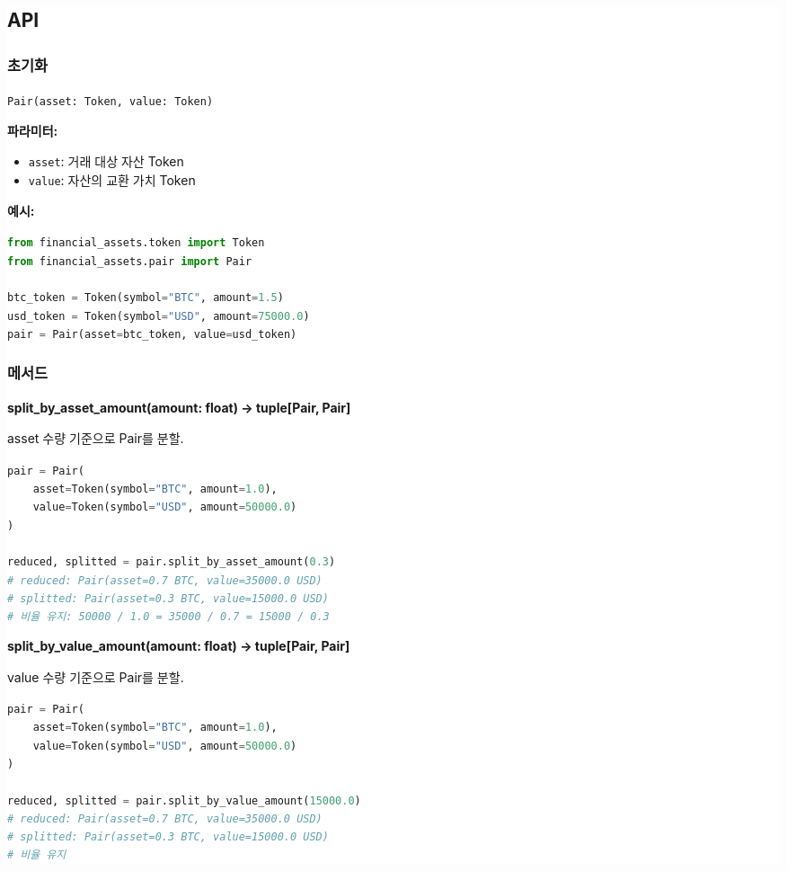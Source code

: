 ## API

### 초기화

```python
Pair(asset: Token, value: Token)
```

**파라미터:**
- `asset`: 거래 대상 자산 Token
- `value`: 자산의 교환 가치 Token

**예시:**
```python
from financial_assets.token import Token
from financial_assets.pair import Pair

btc_token = Token(symbol="BTC", amount=1.5)
usd_token = Token(symbol="USD", amount=75000.0)
pair = Pair(asset=btc_token, value=usd_token)
```

### 메서드

**split_by_asset_amount(amount: float) -> tuple[Pair, Pair]**

asset 수량 기준으로 Pair를 분할.

```python
pair = Pair(
    asset=Token(symbol="BTC", amount=1.0),
    value=Token(symbol="USD", amount=50000.0)
)

reduced, splitted = pair.split_by_asset_amount(0.3)
# reduced: Pair(asset=0.7 BTC, value=35000.0 USD)
# splitted: Pair(asset=0.3 BTC, value=15000.0 USD)
# 비율 유지: 50000 / 1.0 = 35000 / 0.7 = 15000 / 0.3
```

**split_by_value_amount(amount: float) -> tuple[Pair, Pair]**

value 수량 기준으로 Pair를 분할.

```python
pair = Pair(
    asset=Token(symbol="BTC", amount=1.0),
    value=Token(symbol="USD", amount=50000.0)
)

reduced, splitted = pair.split_by_value_amount(15000.0)
# reduced: Pair(asset=0.7 BTC, value=35000.0 USD)
# splitted: Pair(asset=0.3 BTC, value=15000.0 USD)
# 비율 유지
```
